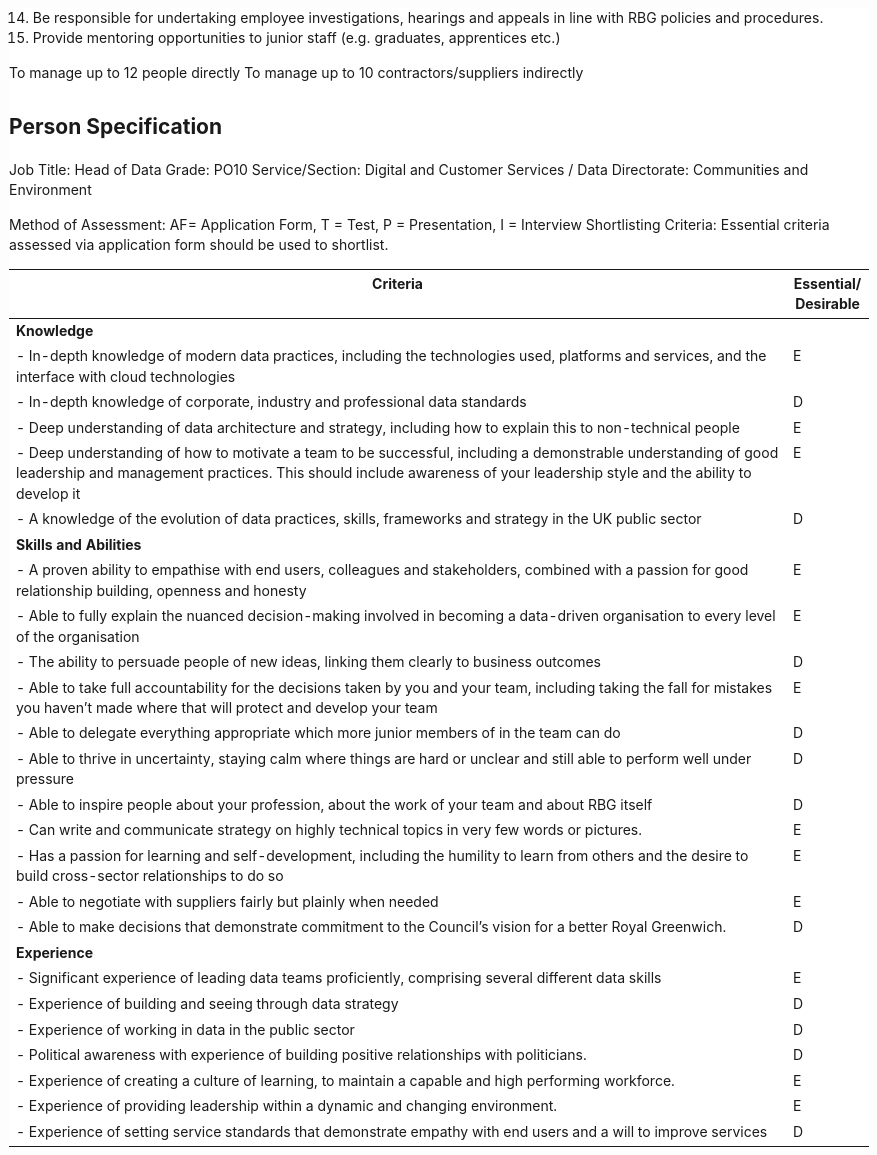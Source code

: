 14.  Be responsible for undertaking employee investigations, hearings and appeals in line with RBG policies and procedures.
15.  Provide mentoring opportunities to junior staff (e.g. graduates, apprentices etc.)

To manage up to 12 people directly
To manage up to 10 contractors/suppliers indirectly

## Person Specification
Job Title: Head of Data
Grade: PO10
Service/Section: Digital and Customer Services / Data
Directorate: Communities and Environment

Method of Assessment: AF= Application Form, T = Test, P = Presentation, I = Interview
Shortlisting Criteria: Essential criteria assessed via application form should be used to shortlist.

| Criteria | Essential/Desirable |  
| ----------- | ----------- |  
| **Knowledge**  
| -   In-depth knowledge of modern data practices, including the technologies used, platforms and services, and the interface with cloud technologies | E|
| -   In-depth knowledge of corporate, industry and professional data standards | D |
| -   Deep understanding of data architecture and strategy, including how to explain this to non-technical people | E |
| -   Deep understanding of how to motivate a team to be successful, including a demonstrable understanding of good leadership and management practices. This should include awareness of your leadership style and the ability to develop it | E |
| -   A knowledge of the evolution of data practices, skills, frameworks and strategy in the UK public sector | D |
| **Skills and Abilities** 
| -   A proven ability to empathise with end users, colleagues and stakeholders, combined with a passion for good relationship building, openness and honesty | E |
| - Able to fully explain the nuanced decision-making involved in becoming a data-driven organisation to every level of the organisation | E |
| - The ability to persuade people of new ideas, linking them clearly to business outcomes| D |
| -   Able to take full accountability for the decisions taken by you and your team, including taking the fall for mistakes you haven’t made where that will protect and develop your team | E |
| -   Able to delegate everything appropriate which more junior members of in the team can do | D |
| -   Able to thrive in uncertainty, staying calm where things are hard or unclear and still able to perform well under pressure | D |
| -   Able to inspire people about your profession, about the work of your team and about RBG itself | D |
| -   Can write and communicate strategy on highly technical topics in very few words or pictures. | E |
| -   Has a passion for learning and self-development, including the humility to learn from others and the desire to build cross-sector relationships to do so | E |
| -   Able to negotiate with suppliers fairly but plainly when needed| E |
| -   Able to make decisions that demonstrate commitment to the Council’s vision for a better Royal Greenwich.| D |
| **Experience** 
| -   Significant experience of leading data teams proficiently, comprising several different data skills | E |
| -   Experience of building and seeing through data strategy | D |
| -   Experience of working in data in the public sector | D |
| -   Political awareness with experience of building positive relationships with politicians. | D |
| -   Experience of creating a culture of learning, to maintain a capable and high performing workforce. | E |
| -   Experience of providing leadership within a dynamic and changing environment. | E |
| -   Experience of setting service standards that demonstrate empathy with end users and a will to improve services | D |